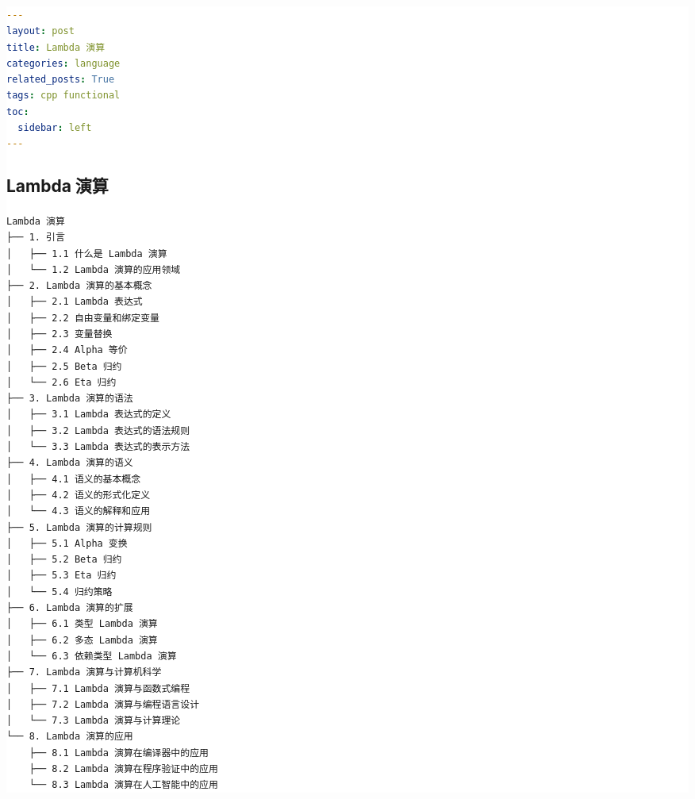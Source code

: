 ```yaml
---
layout: post
title: Lambda 演算
categories: language
related_posts: True
tags: cpp functional
toc:
  sidebar: left
---
```


## Lambda 演算

```plaintext
Lambda 演算
├── 1. 引言
│   ├── 1.1 什么是 Lambda 演算
│   └── 1.2 Lambda 演算的应用领域
├── 2. Lambda 演算的基本概念
│   ├── 2.1 Lambda 表达式
│   ├── 2.2 自由变量和绑定变量
│   ├── 2.3 变量替换
│   ├── 2.4 Alpha 等价
│   ├── 2.5 Beta 归约
│   └── 2.6 Eta 归约
├── 3. Lambda 演算的语法
│   ├── 3.1 Lambda 表达式的定义
│   ├── 3.2 Lambda 表达式的语法规则
│   └── 3.3 Lambda 表达式的表示方法
├── 4. Lambda 演算的语义
│   ├── 4.1 语义的基本概念
│   ├── 4.2 语义的形式化定义
│   └── 4.3 语义的解释和应用
├── 5. Lambda 演算的计算规则
│   ├── 5.1 Alpha 变换
│   ├── 5.2 Beta 归约
│   ├── 5.3 Eta 归约
│   └── 5.4 归约策略
├── 6. Lambda 演算的扩展
│   ├── 6.1 类型 Lambda 演算
│   ├── 6.2 多态 Lambda 演算
│   └── 6.3 依赖类型 Lambda 演算
├── 7. Lambda 演算与计算机科学
│   ├── 7.1 Lambda 演算与函数式编程
│   ├── 7.2 Lambda 演算与编程语言设计
│   └── 7.3 Lambda 演算与计算理论
└── 8. Lambda 演算的应用
    ├── 8.1 Lambda 演算在编译器中的应用
    ├── 8.2 Lambda 演算在程序验证中的应用
    └── 8.3 Lambda 演算在人工智能中的应用
```

